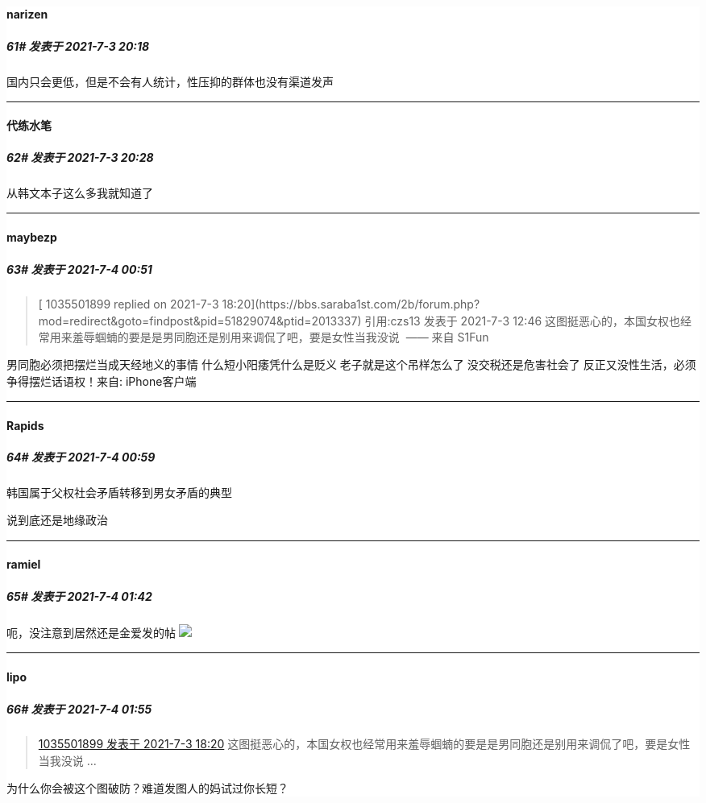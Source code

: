 ####  narizen  
##### 61#       发表于 2021-7-3 20:18


国内只会更低，但是不会有人统计，性压抑的群体也没有渠道发声


*****

####  代练水笔  
##### 62#       发表于 2021-7-3 20:28


从韩文本子这么多我就知道了


*****

####  maybezp  
##### 63#       发表于 2021-7-4 00:51


<blockquote>[ 1035501899 replied on 2021-7-3 18:20](https://bbs.saraba1st.com/2b/forum.php?mod=redirect&amp;goto=findpost&amp;pid=51829074&amp;ptid=2013337) 引用:czs13 发表于 2021-7-3 12:46 这图挺恶心的，本国女权也经常用来羞辱蝈蝻的要是是男同胞还是别用来调侃了吧，要是女性当我没说  —— 来自 S1Fun </blockquote>
男同胞必须把摆烂当成天经地义的事情
什么短小阳痿凭什么是贬义 老子就是这个吊样怎么了 没交税还是危害社会了
反正又没性生活，必须争得摆烂话语权！来自: iPhone客户端


*****

####  Rapids  
##### 64#       发表于 2021-7-4 00:59


韩国属于父权社会矛盾转移到男女矛盾的典型

说到底还是地缘政治


*****

####  ramiel  
##### 65#       发表于 2021-7-4 01:42


呃，没注意到居然还是金爱发的帖
<img src="https://static.saraba1st.com/image/smiley/face2017/001.png" referrerpolicy="no-referrer">


*****

####  lipo  
##### 66#       发表于 2021-7-4 01:55


<blockquote><a href="httphttps://bbs.saraba1st.com/2b/forum.php?mod=redirect&amp;goto=findpost&amp;pid=51829074&amp;ptid=2013337" target="_blank">1035501899 发表于 2021-7-3 18:20</a>
这图挺恶心的，本国女权也经常用来羞辱蝈蝻的要是是男同胞还是别用来调侃了吧，要是女性当我没说
 ...</blockquote>
为什么你会被这个图破防？难道发图人的妈试过你长短？
